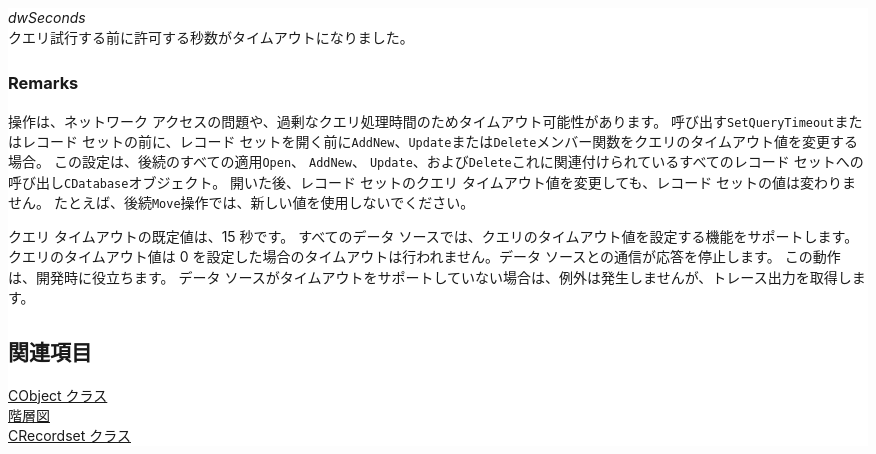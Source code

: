 *dwSeconds*<br/>
クエリ試行する前に許可する秒数がタイムアウトになりました。

### <a name="remarks"></a>Remarks

操作は、ネットワーク アクセスの問題や、過剰なクエリ処理時間のためタイムアウト可能性があります。 呼び出す`SetQueryTimeout`またはレコード セットの前に、レコード セットを開く前に`AddNew`、`Update`または`Delete`メンバー関数をクエリのタイムアウト値を変更する場合。 この設定は、後続のすべての適用`Open`、 `AddNew`、 `Update`、および`Delete`これに関連付けられているすべてのレコード セットへの呼び出し`CDatabase`オブジェクト。 開いた後、レコード セットのクエリ タイムアウト値を変更しても、レコード セットの値は変わりません。 たとえば、後続`Move`操作では、新しい値を使用しないでください。

クエリ タイムアウトの既定値は、15 秒です。 すべてのデータ ソースでは、クエリのタイムアウト値を設定する機能をサポートします。 クエリのタイムアウト値は 0 を設定した場合のタイムアウトは行われません。データ ソースとの通信が応答を停止します。 この動作は、開発時に役立ちます。 データ ソースがタイムアウトをサポートしていない場合は、例外は発生しませんが、トレース出力を取得します。

## <a name="see-also"></a>関連項目

[CObject クラス](../../mfc/reference/cobject-class.md)<br/>
[階層図](../../mfc/hierarchy-chart.md)<br/>
[CRecordset クラス](../../mfc/reference/crecordset-class.md)
